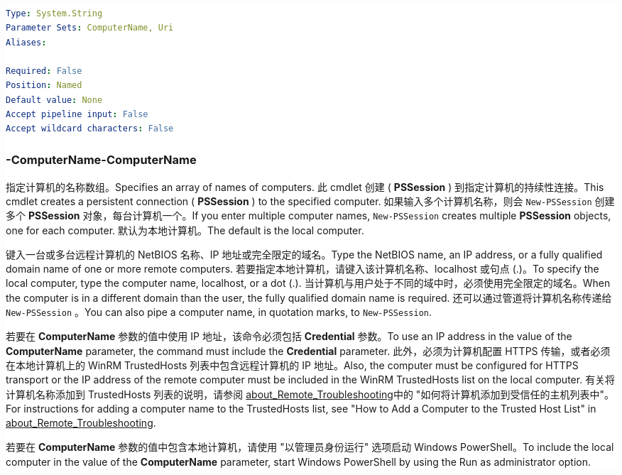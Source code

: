 ```yaml
Type: System.String
Parameter Sets: ComputerName, Uri
Aliases:

Required: False
Position: Named
Default value: None
Accept pipeline input: False
Accept wildcard characters: False
```

### <span data-ttu-id="e84ea-238">-ComputerName</span><span class="sxs-lookup"><span data-stu-id="e84ea-238">-ComputerName</span></span>

<span data-ttu-id="e84ea-239">指定计算机的名称数组。</span><span class="sxs-lookup"><span data-stu-id="e84ea-239">Specifies an array of names of computers.</span></span> <span data-ttu-id="e84ea-240">此 cmdlet 创建 ( **PSSession** ) 到指定计算机的持续性连接。</span><span class="sxs-lookup"><span data-stu-id="e84ea-240">This cmdlet creates a persistent connection ( **PSSession** ) to the specified computer.</span></span> <span data-ttu-id="e84ea-241">如果输入多个计算机名称，则会 `New-PSSession` 创建多个 **PSSession** 对象，每台计算机一个。</span><span class="sxs-lookup"><span data-stu-id="e84ea-241">If you enter multiple computer names, `New-PSSession` creates multiple **PSSession** objects, one for each computer.</span></span> <span data-ttu-id="e84ea-242">默认为本地计算机。</span><span class="sxs-lookup"><span data-stu-id="e84ea-242">The default is the local computer.</span></span>

<span data-ttu-id="e84ea-243">键入一台或多台远程计算机的 NetBIOS 名称、IP 地址或完全限定的域名。</span><span class="sxs-lookup"><span data-stu-id="e84ea-243">Type the NetBIOS name, an IP address, or a fully qualified domain name of one or more remote computers.</span></span> <span data-ttu-id="e84ea-244">若要指定本地计算机，请键入该计算机名称、localhost 或句点 (.)。</span><span class="sxs-lookup"><span data-stu-id="e84ea-244">To specify the local computer, type the computer name, localhost, or a dot (.).</span></span> <span data-ttu-id="e84ea-245">当计算机与用户处于不同的域中时，必须使用完全限定的域名。</span><span class="sxs-lookup"><span data-stu-id="e84ea-245">When the computer is in a different domain than the user, the fully qualified domain name is required.</span></span> <span data-ttu-id="e84ea-246">还可以通过管道将计算机名称传递给 `New-PSSession` 。</span><span class="sxs-lookup"><span data-stu-id="e84ea-246">You can also pipe a computer name, in quotation marks, to `New-PSSession`.</span></span>

<span data-ttu-id="e84ea-247">若要在 **ComputerName** 参数的值中使用 IP 地址，该命令必须包括 **Credential** 参数。</span><span class="sxs-lookup"><span data-stu-id="e84ea-247">To use an IP address in the value of the **ComputerName** parameter, the command must include the **Credential** parameter.</span></span> <span data-ttu-id="e84ea-248">此外，必须为计算机配置 HTTPS 传输，或者必须在本地计算机上的 WinRM TrustedHosts 列表中包含远程计算机的 IP 地址。</span><span class="sxs-lookup"><span data-stu-id="e84ea-248">Also, the computer must be configured for HTTPS transport or the IP address of the remote computer must be included in the WinRM TrustedHosts list on the local computer.</span></span> <span data-ttu-id="e84ea-249">有关将计算机名称添加到 TrustedHosts 列表的说明，请参阅 [about_Remote_Troubleshooting](about/about_Remote_Troubleshooting.md)中的 "如何将计算机添加到受信任的主机列表中"。</span><span class="sxs-lookup"><span data-stu-id="e84ea-249">For instructions for adding a computer name to the TrustedHosts list, see "How to Add a Computer to the Trusted Host List" in [about_Remote_Troubleshooting](about/about_Remote_Troubleshooting.md).</span></span>

<span data-ttu-id="e84ea-250">若要在 **ComputerName** 参数的值中包含本地计算机，请使用 "以管理员身份运行" 选项启动 Windows PowerShell。</span><span class="sxs-lookup"><span data-stu-id="e84ea-250">To include the local computer in the value of the **ComputerName** parameter, start Windows PowerShell by using the Run as administrator option.</span></span>
